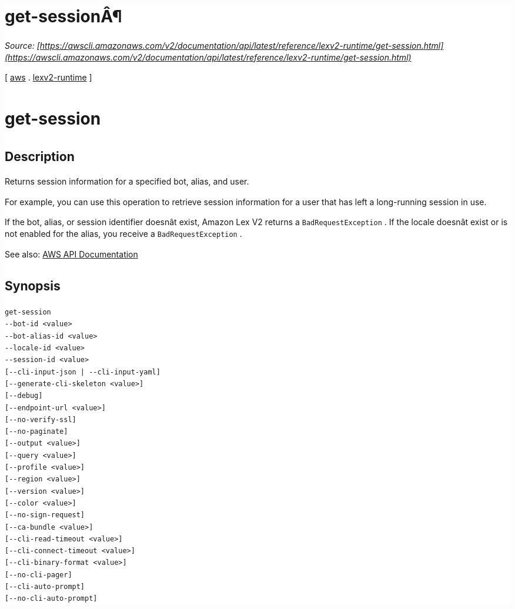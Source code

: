 # get-sessionÂ¶

*Source: [https://awscli.amazonaws.com/v2/documentation/api/latest/reference/lexv2-runtime/get-session.html](https://awscli.amazonaws.com/v2/documentation/api/latest/reference/lexv2-runtime/get-session.html)*

[ [aws](https://awscli.amazonaws.com/v2/documentation/api/latest/reference/index.html#cli-aws) . [lexv2-runtime](https://awscli.amazonaws.com/v2/documentation/api/latest/reference/lexv2-runtime/index.html#cli-aws-lexv2-runtime) ]

# get-session

## Description

Returns session information for a specified bot, alias, and user.

For example, you can use this operation to retrieve session information for a user that has left a long-running session in use.

If the bot, alias, or session identifier doesnât exist, Amazon Lex V2 returns a `BadRequestException` . If the locale doesnât exist or is not enabled for the alias, you receive a `BadRequestException` .

See also: [AWS API Documentation](https://docs.aws.amazon.com/goto/WebAPI/runtime.lex.v2-2020-08-07/GetSession)

## Synopsis

```
get-session
--bot-id <value>
--bot-alias-id <value>
--locale-id <value>
--session-id <value>
[--cli-input-json | --cli-input-yaml]
[--generate-cli-skeleton <value>]
[--debug]
[--endpoint-url <value>]
[--no-verify-ssl]
[--no-paginate]
[--output <value>]
[--query <value>]
[--profile <value>]
[--region <value>]
[--version <value>]
[--color <value>]
[--no-sign-request]
[--ca-bundle <value>]
[--cli-read-timeout <value>]
[--cli-connect-timeout <value>]
[--cli-binary-format <value>]
[--no-cli-pager]
[--cli-auto-prompt]
[--no-cli-auto-prompt]
```
